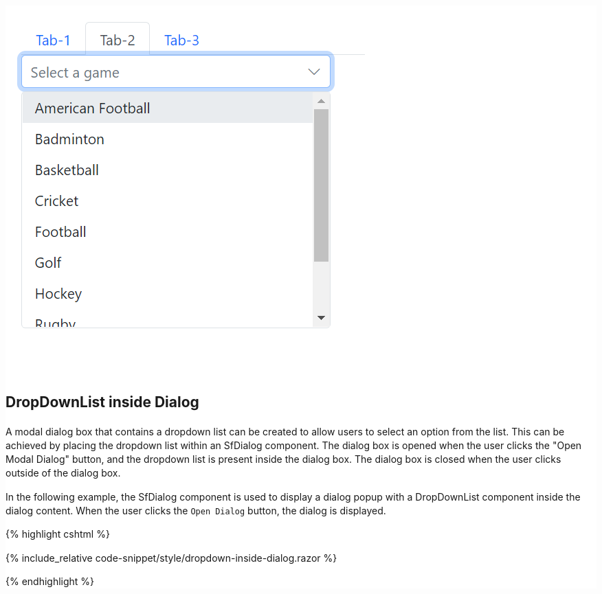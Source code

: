 ![Blazor DropDownList with tooltip](./images/style/blazor_dropdown-in-tabview.png)

## DropDownList inside Dialog

A modal dialog box that contains a dropdown list can be created to allow users to select an option from the list. This can be achieved by placing the dropdown list within an SfDialog component. The dialog box is opened when the user clicks the "Open Modal Dialog" button, and the dropdown list is present inside the dialog box. The dialog box is closed when the user clicks outside of the dialog box.

In the following example, the SfDialog component is used to display a dialog popup with a DropDownList component inside the dialog content. When the user clicks the `Open Dialog` button, the dialog is displayed.

{% highlight cshtml %}

{% include_relative code-snippet/style/dropdown-inside-dialog.razor %}

{% endhighlight %}

